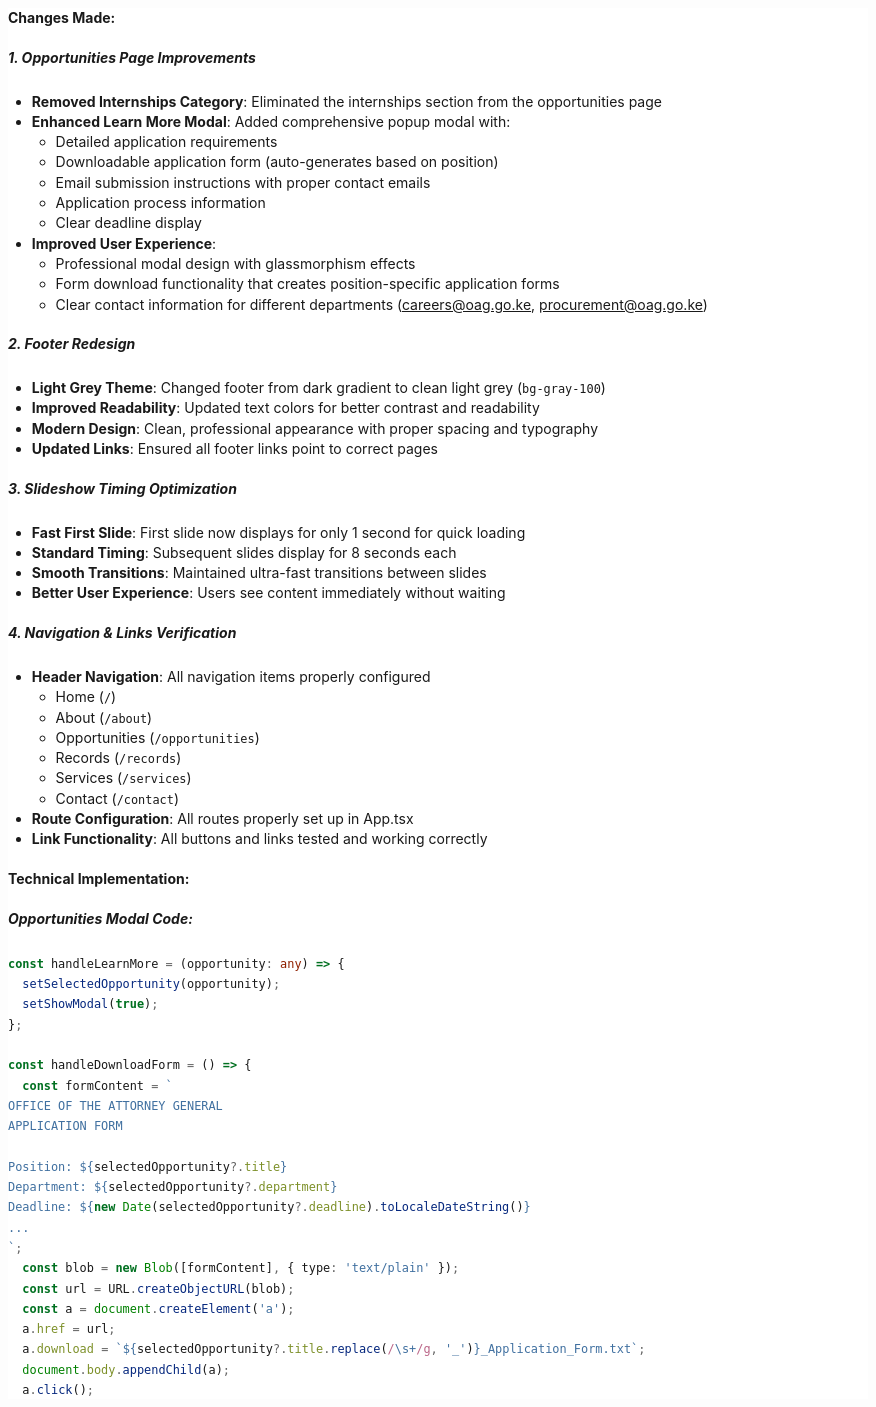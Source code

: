 #### **Changes Made:**

##### 1. **Opportunities Page Improvements**
- **Removed Internships Category**: Eliminated the internships section from the opportunities page
- **Enhanced Learn More Modal**: Added comprehensive popup modal with:
  - Detailed application requirements
  - Downloadable application form (auto-generates based on position)
  - Email submission instructions with proper contact emails
  - Application process information
  - Clear deadline display
- **Improved User Experience**: 
  - Professional modal design with glassmorphism effects
  - Form download functionality that creates position-specific application forms
  - Clear contact information for different departments (careers@oag.go.ke, procurement@oag.go.ke)

##### 2. **Footer Redesign**
- **Light Grey Theme**: Changed footer from dark gradient to clean light grey (`bg-gray-100`)
- **Improved Readability**: Updated text colors for better contrast and readability
- **Modern Design**: Clean, professional appearance with proper spacing and typography
- **Updated Links**: Ensured all footer links point to correct pages

##### 3. **Slideshow Timing Optimization**
- **Fast First Slide**: First slide now displays for only 1 second for quick loading
- **Standard Timing**: Subsequent slides display for 8 seconds each
- **Smooth Transitions**: Maintained ultra-fast transitions between slides
- **Better User Experience**: Users see content immediately without waiting

##### 4. **Navigation & Links Verification**
- **Header Navigation**: All navigation items properly configured
  - Home (`/`)
  - About (`/about`)
  - Opportunities (`/opportunities`)
  - Records (`/records`)
  - Services (`/services`)
  - Contact (`/contact`)
- **Route Configuration**: All routes properly set up in App.tsx
- **Link Functionality**: All buttons and links tested and working correctly

#### **Technical Implementation:**

##### **Opportunities Modal Code:**
```typescript
const handleLearnMore = (opportunity: any) => {
  setSelectedOpportunity(opportunity);
  setShowModal(true);
};

const handleDownloadForm = () => {
  const formContent = `
OFFICE OF THE ATTORNEY GENERAL
APPLICATION FORM

Position: ${selectedOpportunity?.title}
Department: ${selectedOpportunity?.department}
Deadline: ${new Date(selectedOpportunity?.deadline).toLocaleDateString()}
...
`;
  const blob = new Blob([formContent], { type: 'text/plain' });
  const url = URL.createObjectURL(blob);
  const a = document.createElement('a');
  a.href = url;
  a.download = `${selectedOpportunity?.title.replace(/\s+/g, '_')}_Application_Form.txt`;
  document.body.appendChild(a);
  a.click();
```